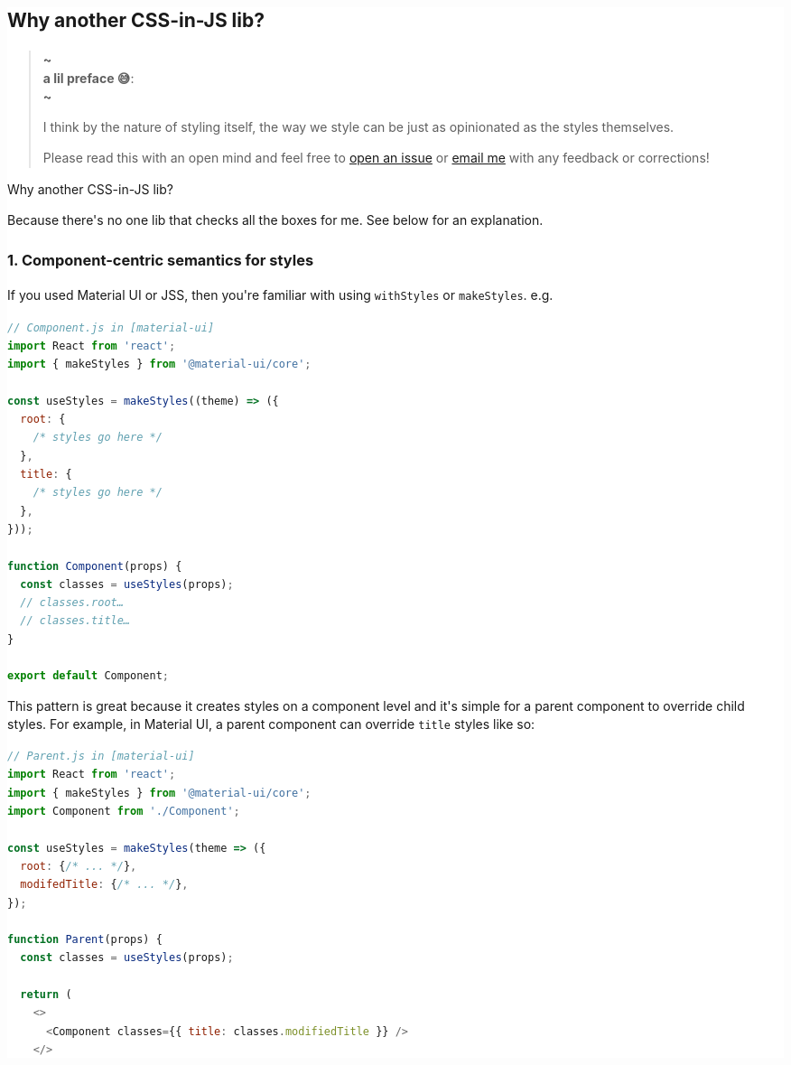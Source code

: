 ## Why another CSS-in-JS lib?

> **~**<br/>
> **a lil preface 😅**:<br/>
> **~**
> 
> I think by the nature of styling itself, the way we style can be just as opinionated as the styles themselves.
>
> Please read this with an open mind and feel free to [open an issue](https://github.com/ricokahler/react-style-system/issues) or [email me](mailto:ricokahler@me.com) with any feedback or corrections!

Why another CSS-in-JS lib?

Because there's no one lib that checks all the boxes for me. See below for an explanation.

### 1. Component-centric semantics for styles

If you used Material UI or JSS, then you're familiar with using `withStyles` or `makeStyles`. e.g.

```js
// Component.js in [material-ui]
import React from 'react';
import { makeStyles } from '@material-ui/core';

const useStyles = makeStyles((theme) => ({
  root: {
    /* styles go here */
  },
  title: {
    /* styles go here */
  },
}));

function Component(props) {
  const classes = useStyles(props);
  // classes.root…
  // classes.title…
}

export default Component;
```

This pattern is great because it creates styles on a component level and it's simple for a parent component to override child styles. For example, in Material UI, a parent component can override `title` styles like so:

```js
// Parent.js in [material-ui]
import React from 'react';
import { makeStyles } from '@material-ui/core';
import Component from './Component';

const useStyles = makeStyles(theme => ({
  root: {/* ... */},
  modifedTitle: {/* ... */},
});

function Parent(props) {
  const classes = useStyles(props);

  return (
    <>
      <Component classes={{ title: classes.modifiedTitle }} />
    </>
```